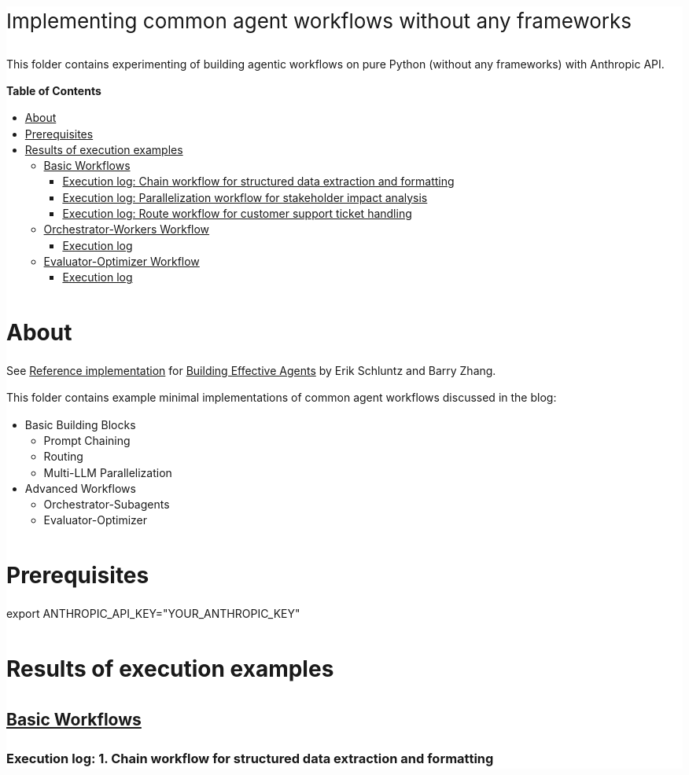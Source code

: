 <p style="font-size: 26px;"> Implementing common agent workflows without any frameworks </p>


This folder contains experimenting of building agentic workflows on pure Python (without any frameworks) with Anthropic API.

**Table of Contents**
- [About](#about)
- [Prerequisites](#prerequisites)
- [Results of execution examples](#results-of-execution-examples)
  - [Basic Workflows](#basic-workflows)
    - [Execution log: Chain workflow for structured data extraction and formatting](#execution-log-chain-workflow-for-structured-data-extraction-and-formatting)
    - [Execution log: Parallelization workflow for stakeholder impact analysis](#execution-log-parallelization-workflow-for-stakeholder-impact-analysis)
    - [Execution log: Route workflow for customer support ticket handling](#execution-log-route-workflow-for-customer-support-ticket-handling)
  - [Orchestrator-Workers Workflow](#orchestrator-workers-workflow)
    - [Execution log](#execution-log)
  - [Evaluator-Optimizer Workflow](#evaluator-optimizer-workflow)
    - [Execution log](#execution-log-1)


# About
See [Reference implementation](https://github.com/anthropics/anthropic-cookbook/tree/main/patterns/agents) for [Building Effective Agents](https://anthropic.com/research/building-effective-agents) by Erik Schluntz and Barry Zhang.

This folder contains example minimal implementations of common agent workflows discussed in the blog:

- Basic Building Blocks
  - Prompt Chaining
  - Routing
  - Multi-LLM Parallelization
- Advanced Workflows
  - Orchestrator-Subagents
  - Evaluator-Optimizer

# Prerequisites
export ANTHROPIC_API_KEY="YOUR_ANTHROPIC_KEY"


# Results of execution examples

## [Basic Workflows](basic_workflows.ipynb)



### Execution log:  1. Chain workflow for structured data extraction and formatting
